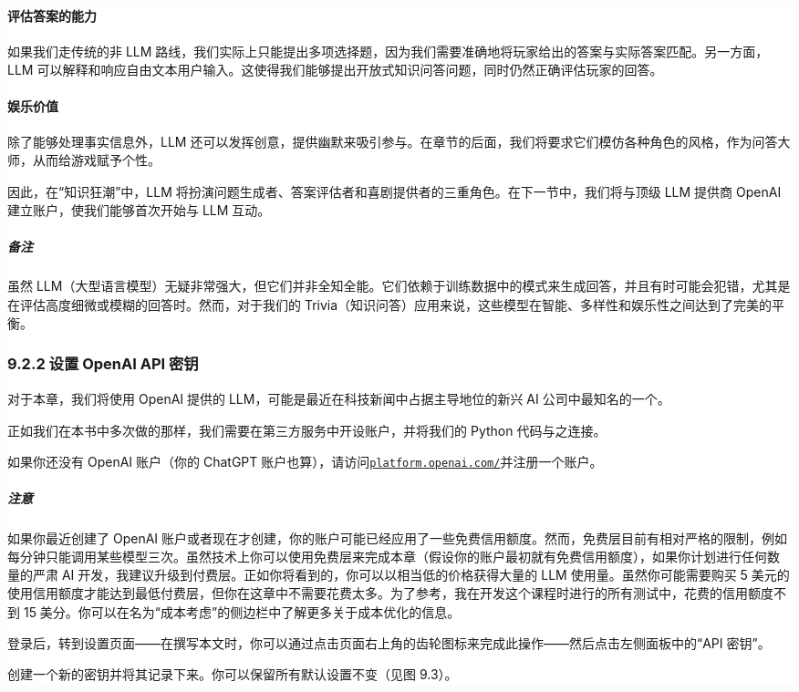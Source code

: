 #### 评估答案的能力

如果我们走传统的非 LLM 路线，我们实际上只能提出多项选择题，因为我们需要准确地将玩家给出的答案与实际答案匹配。另一方面，LLM 可以解释和响应自由文本用户输入。这使得我们能够提出开放式知识问答问题，同时仍然正确评估玩家的回答。

#### 娱乐价值

除了能够处理事实信息外，LLM 还可以发挥创意，提供幽默来吸引参与。在章节的后面，我们将要求它们模仿各种角色的风格，作为问答大师，从而给游戏赋予个性。

因此，在“知识狂潮”中，LLM 将扮演问题生成者、答案评估者和喜剧提供者的三重角色。在下一节中，我们将与顶级 LLM 提供商 OpenAI 建立账户，使我们能够首次开始与 LLM 互动。

##### 备注

虽然 LLM（大型语言模型）无疑非常强大，但它们并非全知全能。它们依赖于训练数据中的模式来生成回答，并且有时可能会犯错，尤其是在评估高度细微或模糊的回答时。然而，对于我们的 Trivia（知识问答）应用来说，这些模型在智能、多样性和娱乐性之间达到了完美的平衡。

### 9.2.2 设置 OpenAI API 密钥

对于本章，我们将使用 OpenAI 提供的 LLM，可能是最近在科技新闻中占据主导地位的新兴 AI 公司中最知名的一个。

正如我们在本书中多次做的那样，我们需要在第三方服务中开设账户，并将我们的 Python 代码与之连接。

如果你还没有 OpenAI 账户（你的 ChatGPT 账户也算），请访问[`platform.openai.com/`](https://platform.openai.com/)并注册一个账户。

##### 注意

如果你最近创建了 OpenAI 账户或者现在才创建，你的账户可能已经应用了一些免费信用额度。然而，免费层目前有相对严格的限制，例如每分钟只能调用某些模型三次。虽然技术上你可以使用免费层来完成本章（假设你的账户最初就有免费信用额度），如果你计划进行任何数量的严肃 AI 开发，我建议升级到付费层。正如你将看到的，你可以以相当低的价格获得大量的 LLM 使用量。虽然你可能需要购买 5 美元的使用信用额度才能达到最低付费层，但你在这章中不需要花费太多。为了参考，我在开发这个课程时进行的所有测试中，花费的信用额度不到 15 美分。你可以在名为“成本考虑”的侧边栏中了解更多关于成本优化的信息。

登录后，转到设置页面——在撰写本文时，你可以通过点击页面右上角的齿轮图标来完成此操作——然后点击左侧面板中的“API 密钥”。

创建一个新的密钥并将其记录下来。你可以保留所有默认设置不变（见图 9.3）。
